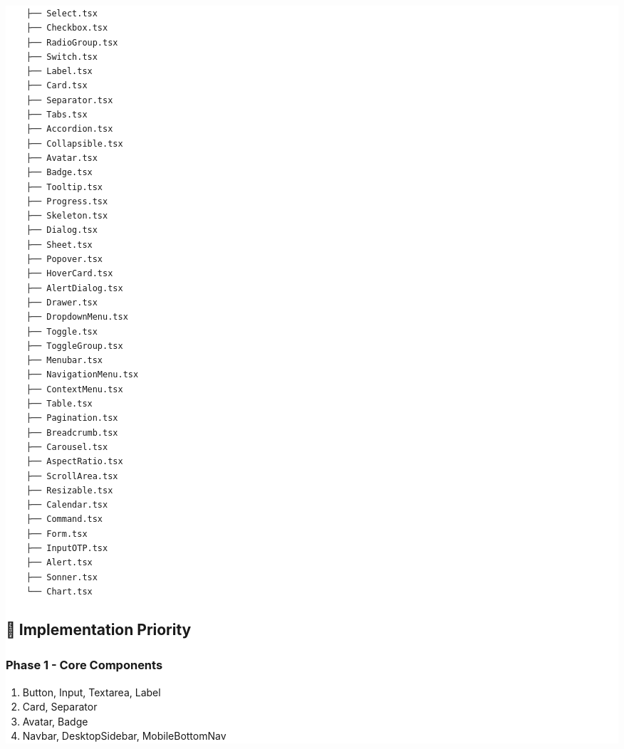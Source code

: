 ```
    ├── Select.tsx
    ├── Checkbox.tsx
    ├── RadioGroup.tsx
    ├── Switch.tsx
    ├── Label.tsx
    ├── Card.tsx
    ├── Separator.tsx
    ├── Tabs.tsx
    ├── Accordion.tsx
    ├── Collapsible.tsx
    ├── Avatar.tsx
    ├── Badge.tsx
    ├── Tooltip.tsx
    ├── Progress.tsx
    ├── Skeleton.tsx
    ├── Dialog.tsx
    ├── Sheet.tsx
    ├── Popover.tsx
    ├── HoverCard.tsx
    ├── AlertDialog.tsx
    ├── Drawer.tsx
    ├── DropdownMenu.tsx
    ├── Toggle.tsx
    ├── ToggleGroup.tsx
    ├── Menubar.tsx
    ├── NavigationMenu.tsx
    ├── ContextMenu.tsx
    ├── Table.tsx
    ├── Pagination.tsx
    ├── Breadcrumb.tsx
    ├── Carousel.tsx
    ├── AspectRatio.tsx
    ├── ScrollArea.tsx
    ├── Resizable.tsx
    ├── Calendar.tsx
    ├── Command.tsx
    ├── Form.tsx
    ├── InputOTP.tsx
    ├── Alert.tsx
    ├── Sonner.tsx
    └── Chart.tsx
```

## 🎯 Implementation Priority

### **Phase 1 - Core Components**
1. Button, Input, Textarea, Label
2. Card, Separator
3. Avatar, Badge
4. Navbar, DesktopSidebar, MobileBottomNav
